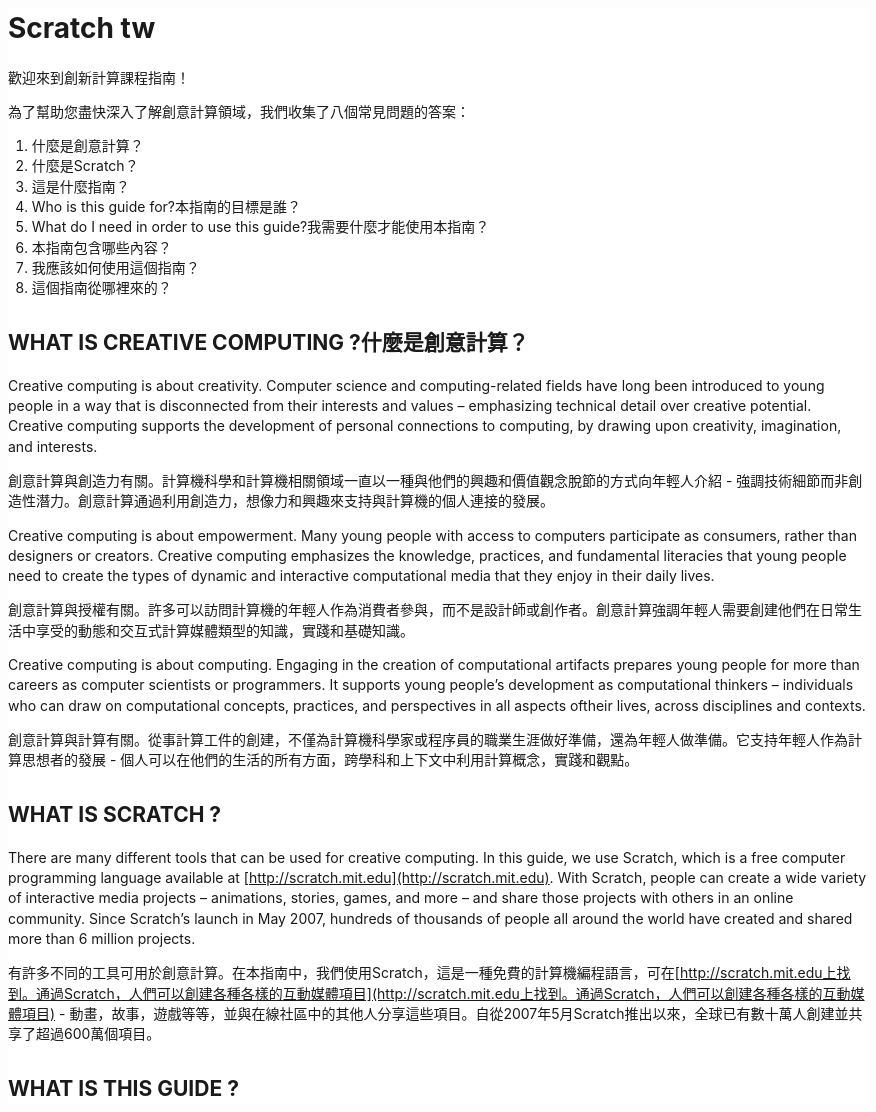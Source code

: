 # Scratch tw

歡迎來到創新計算課程指南！

為了幫助您盡快深入了解創意計算領域，我們收集了八個常見問題的答案：

1. 什麼是創意計算？
2. 什麼是Scratch？
3. 這是什麼指南？
4. Who is this guide for?本指南的目標是誰？
5. What do I need in order to use this guide?我需要什麼才能使用本指南？
6. 本指南包含哪些內容？
7. 我應該如何使用這個指南？
8. 這個指南從哪裡來的？

## WHAT IS CREATIVE COMPUTING ?什麼是創意計算？

Creative computing is about creativity. Computer science and computing-related fields have long been introduced to young people in a way that is disconnected from their interests and values – emphasizing technical detail over creative potential. Creative computing supports the development of personal connections to computing, by drawing upon creativity, imagination, and interests.

創意計算與創造力有關。計算機科學和計算機相關領域一直以一種與他們的興趣和價值觀念脫節的方式向年輕人介紹 - 強調技術細節而非創造性潛力。創意計算通過利用創造力，想像力和興趣來支持與計算機的個人連接的發展。

Creative computing is about empowerment. Many young people with access to computers participate as consumers, rather than designers or creators. Creative computing emphasizes the knowledge, practices, and fundamental literacies that young people need to create the types of dynamic and interactive computational media that they enjoy in their daily lives.

創意計算與授權有關。許多可以訪問計算機的年輕人作為消費者參與，而不是設計師或創作者。創意計算強調年輕人需要創建他們在日常生活中享受的動態和交互式計算媒體類型的知識，實踐和基礎知識。

Creative computing is about computing. Engaging in the creation of computational artifacts prepares young people for more than careers as computer scientists or programmers. It supports young people’s development as computational thinkers – individuals who can draw on computational concepts, practices, and perspectives in all aspects oftheir lives, across disciplines and contexts.

創意計算與計算有關。從事計算工件的創建，不僅為計算機科學家或程序員的職業生涯做好準備，還為年輕人做準備。它支持年輕人作為計算思想者的發展 - 個人可以在他們的生活的所有方面，跨學科和上下文中利用計算概念，實踐和觀點。

## WHAT IS SCRATCH ?

There are many different tools that can be used for creative computing. In this guide, we use Scratch, which is a free computer programming language available at [http://scratch.mit.edu](http://scratch.mit.edu). With Scratch, people can create a wide variety of interactive media projects – animations, stories, games, and more – and share those projects with others in an online community. Since Scratch’s launch in May 2007, hundreds of thousands of people all around the world have created and shared more than 6 million projects.

有許多不同的工具可用於創意計算。在本指南中，我們使用Scratch，這是一種免費的計算機編程語言，可在[http://scratch.mit.edu上找到。通過Scratch，人們可以創建各種各樣的互動媒體項目](http://scratch.mit.edu上找到。通過Scratch，人們可以創建各種各樣的互動媒體項目) - 動畫，故事，遊戲等等，並與在線社區中的其他人分享這些項目。自從2007年5月Scratch推出以來，全球已有數十萬人創建並共享了超過600萬個項目。

## WHAT IS THIS GUIDE ?
